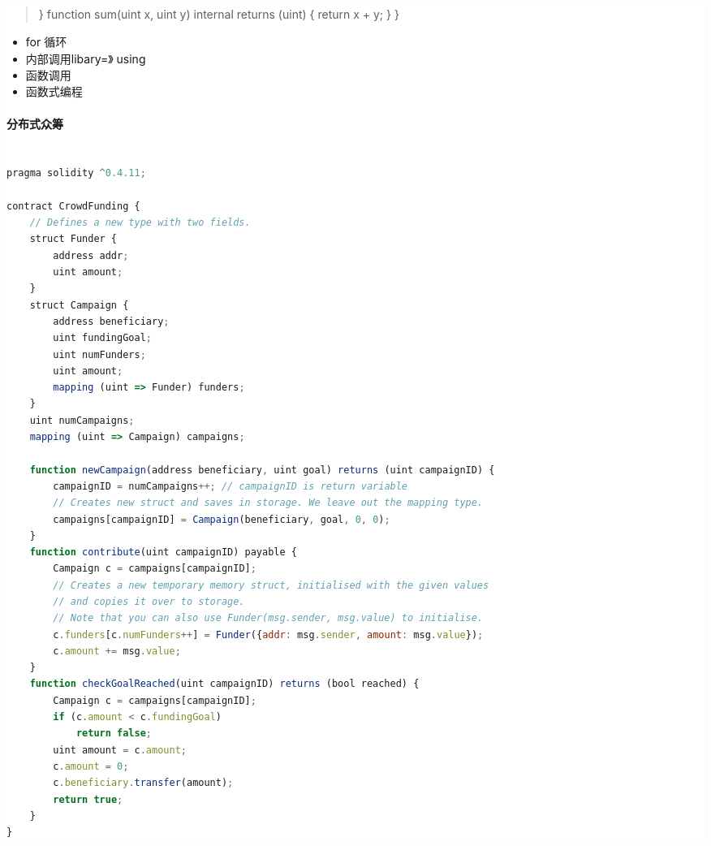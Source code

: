 >  }
>  function sum(uint x, uint y) internal returns (uint) {
>    return x + y;
>  }
>}
>```



* for 循环
* 内部调用libary=》 using
* 函数调用
* 函数式编程

#### 分布式众筹

```javascript

pragma solidity ^0.4.11;

contract CrowdFunding {
    // Defines a new type with two fields.
    struct Funder {
        address addr;
        uint amount;
    }
    struct Campaign {
        address beneficiary;
        uint fundingGoal;
        uint numFunders;
        uint amount;
        mapping (uint => Funder) funders;
    }
    uint numCampaigns;
    mapping (uint => Campaign) campaigns;

    function newCampaign(address beneficiary, uint goal) returns (uint campaignID) {
        campaignID = numCampaigns++; // campaignID is return variable
        // Creates new struct and saves in storage. We leave out the mapping type.
        campaigns[campaignID] = Campaign(beneficiary, goal, 0, 0);
    }
    function contribute(uint campaignID) payable {
        Campaign c = campaigns[campaignID];
        // Creates a new temporary memory struct, initialised with the given values
        // and copies it over to storage.
        // Note that you can also use Funder(msg.sender, msg.value) to initialise.
        c.funders[c.numFunders++] = Funder({addr: msg.sender, amount: msg.value});
        c.amount += msg.value;
    }
    function checkGoalReached(uint campaignID) returns (bool reached) {
        Campaign c = campaigns[campaignID];
        if (c.amount < c.fundingGoal)
            return false;
        uint amount = c.amount;
        c.amount = 0;
        c.beneficiary.transfer(amount);
        return true;
    }
}
```
